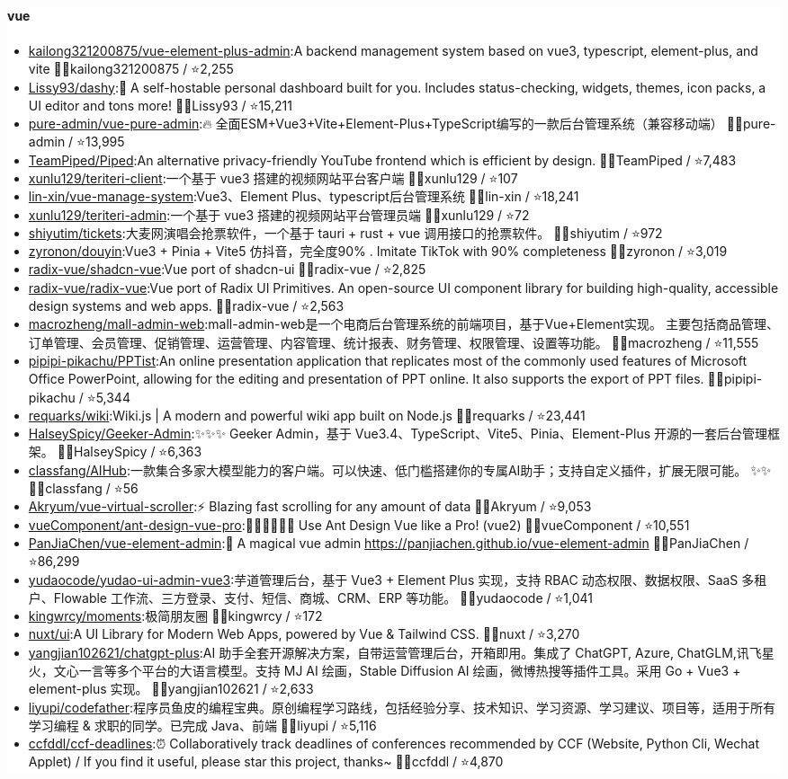 #### vue
* [kailong321200875/vue-element-plus-admin](https://github.com/kailong321200875/vue-element-plus-admin):A backend management system based on vue3, typescript, element-plus, and vite 🧑‍💻kailong321200875 / ⭐2,255
* [Lissy93/dashy](https://github.com/Lissy93/dashy):🚀 A self-hostable personal dashboard built for you. Includes status-checking, widgets, themes, icon packs, a UI editor and tons more! 🧑‍💻Lissy93 / ⭐15,211
* [pure-admin/vue-pure-admin](https://github.com/pure-admin/vue-pure-admin):🔥 全面ESM+Vue3+Vite+Element-Plus+TypeScript编写的一款后台管理系统（兼容移动端） 🧑‍💻pure-admin / ⭐13,995
* [TeamPiped/Piped](https://github.com/TeamPiped/Piped):An alternative privacy-friendly YouTube frontend which is efficient by design. 🧑‍💻TeamPiped / ⭐7,483
* [xunlu129/teriteri-client](https://github.com/xunlu129/teriteri-client):一个基于 vue3 搭建的视频网站平台客户端 🧑‍💻xunlu129 / ⭐107
* [lin-xin/vue-manage-system](https://github.com/lin-xin/vue-manage-system):Vue3、Element Plus、typescript后台管理系统 🧑‍💻lin-xin / ⭐18,241
* [xunlu129/teriteri-admin](https://github.com/xunlu129/teriteri-admin):一个基于 vue3 搭建的视频网站平台管理员端 🧑‍💻xunlu129 / ⭐72
* [shiyutim/tickets](https://github.com/shiyutim/tickets):大麦网演唱会抢票软件，一个基于 tauri + rust + vue 调用接口的抢票软件。 🧑‍💻shiyutim / ⭐972
* [zyronon/douyin](https://github.com/zyronon/douyin):Vue3 + Pinia + Vite5 仿抖音，完全度90% . Imitate TikTok with 90% completeness 🧑‍💻zyronon / ⭐3,019
* [radix-vue/shadcn-vue](https://github.com/radix-vue/shadcn-vue):Vue port of shadcn-ui 🧑‍💻radix-vue / ⭐2,825
* [radix-vue/radix-vue](https://github.com/radix-vue/radix-vue):Vue port of Radix UI Primitives. An open-source UI component library for building high-quality, accessible design systems and web apps. 🧑‍💻radix-vue / ⭐2,563
* [macrozheng/mall-admin-web](https://github.com/macrozheng/mall-admin-web):mall-admin-web是一个电商后台管理系统的前端项目，基于Vue+Element实现。 主要包括商品管理、订单管理、会员管理、促销管理、运营管理、内容管理、统计报表、财务管理、权限管理、设置等功能。 🧑‍💻macrozheng / ⭐11,555
* [pipipi-pikachu/PPTist](https://github.com/pipipi-pikachu/PPTist):An online presentation application that replicates most of the commonly used features of Microsoft Office PowerPoint, allowing for the editing and presentation of PPT online. It also supports the export of PPT files. 🧑‍💻pipipi-pikachu / ⭐5,344
* [requarks/wiki](https://github.com/requarks/wiki):Wiki.js | A modern and powerful wiki app built on Node.js 🧑‍💻requarks / ⭐23,441
* [HalseySpicy/Geeker-Admin](https://github.com/HalseySpicy/Geeker-Admin):✨✨✨ Geeker Admin，基于 Vue3.4、TypeScript、Vite5、Pinia、Element-Plus 开源的一套后台管理框架。 🧑‍💻HalseySpicy / ⭐6,363
* [classfang/AIHub](https://github.com/classfang/AIHub):一款集合多家大模型能力的客户端。可以快速、低门槛搭建你的专属AI助手；支持自定义插件，扩展无限可能。 ✨✨ 🧑‍💻classfang / ⭐56
* [Akryum/vue-virtual-scroller](https://github.com/Akryum/vue-virtual-scroller):⚡️ Blazing fast scrolling for any amount of data 🧑‍💻Akryum / ⭐9,053
* [vueComponent/ant-design-vue-pro](https://github.com/vueComponent/ant-design-vue-pro):👨🏻‍💻👩🏻‍💻 Use Ant Design Vue like a Pro! (vue2) 🧑‍💻vueComponent / ⭐10,551
* [PanJiaChen/vue-element-admin](https://github.com/PanJiaChen/vue-element-admin):🎉 A magical vue admin https://panjiachen.github.io/vue-element-admin 🧑‍💻PanJiaChen / ⭐86,299
* [yudaocode/yudao-ui-admin-vue3](https://github.com/yudaocode/yudao-ui-admin-vue3):芋道管理后台，基于 Vue3 + Element Plus 实现，支持 RBAC 动态权限、数据权限、SaaS 多租户、Flowable 工作流、三方登录、支付、短信、商城、CRM、ERP 等功能。 🧑‍💻yudaocode / ⭐1,041
* [kingwrcy/moments](https://github.com/kingwrcy/moments):极简朋友圈 🧑‍💻kingwrcy / ⭐172
* [nuxt/ui](https://github.com/nuxt/ui):A UI Library for Modern Web Apps, powered by Vue & Tailwind CSS. 🧑‍💻nuxt / ⭐3,270
* [yangjian102621/chatgpt-plus](https://github.com/yangjian102621/chatgpt-plus):AI 助手全套开源解决方案，自带运营管理后台，开箱即用。集成了 ChatGPT, Azure, ChatGLM,讯飞星火，文心一言等多个平台的大语言模型。支持 MJ AI 绘画，Stable Diffusion AI 绘画，微博热搜等插件工具。采用 Go + Vue3 + element-plus 实现。 🧑‍💻yangjian102621 / ⭐2,633
* [liyupi/codefather](https://github.com/liyupi/codefather):程序员鱼皮的编程宝典。原创编程学习路线，包括经验分享、技术知识、学习资源、学习建议、项目等，适用于所有学习编程 & 求职的同学。已完成 Java、前端 🧑‍💻liyupi / ⭐5,116
* [ccfddl/ccf-deadlines](https://github.com/ccfddl/ccf-deadlines):⏰ Collaboratively track deadlines of conferences recommended by CCF (Website, Python Cli, Wechat Applet) / If you find it useful, please star this project, thanks~ 🧑‍💻ccfddl / ⭐4,870
